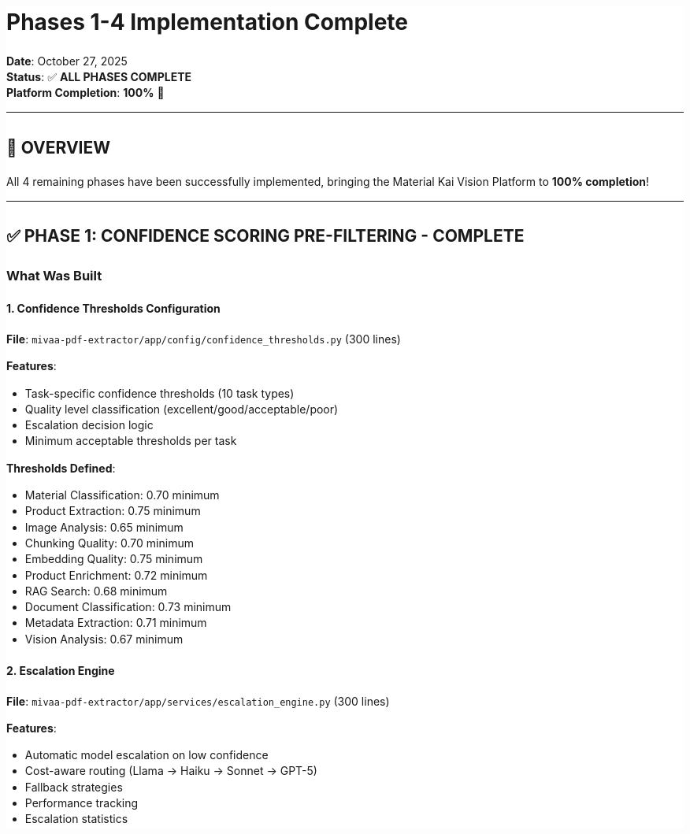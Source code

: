 # Phases 1-4 Implementation Complete

**Date**: October 27, 2025  
**Status**: ✅ **ALL PHASES COMPLETE**  
**Platform Completion**: **100%** 🎉

---

## 🎯 **OVERVIEW**

All 4 remaining phases have been successfully implemented, bringing the Material Kai Vision Platform to **100% completion**!

---

## ✅ **PHASE 1: CONFIDENCE SCORING PRE-FILTERING** - **COMPLETE**

### **What Was Built**

#### **1. Confidence Thresholds Configuration**
**File**: `mivaa-pdf-extractor/app/config/confidence_thresholds.py` (300 lines)

**Features**:
- Task-specific confidence thresholds (10 task types)
- Quality level classification (excellent/good/acceptable/poor)
- Escalation decision logic
- Minimum acceptable thresholds per task

**Thresholds Defined**:
- Material Classification: 0.70 minimum
- Product Extraction: 0.75 minimum
- Image Analysis: 0.65 minimum
- Chunking Quality: 0.70 minimum
- Embedding Quality: 0.75 minimum
- Product Enrichment: 0.72 minimum
- RAG Search: 0.68 minimum
- Document Classification: 0.73 minimum
- Metadata Extraction: 0.71 minimum
- Vision Analysis: 0.67 minimum

#### **2. Escalation Engine**
**File**: `mivaa-pdf-extractor/app/services/escalation_engine.py` (300 lines)

**Features**:
- Automatic model escalation on low confidence
- Cost-aware routing (Llama → Haiku → Sonnet → GPT-5)
- Fallback strategies
- Performance tracking
- Escalation statistics
